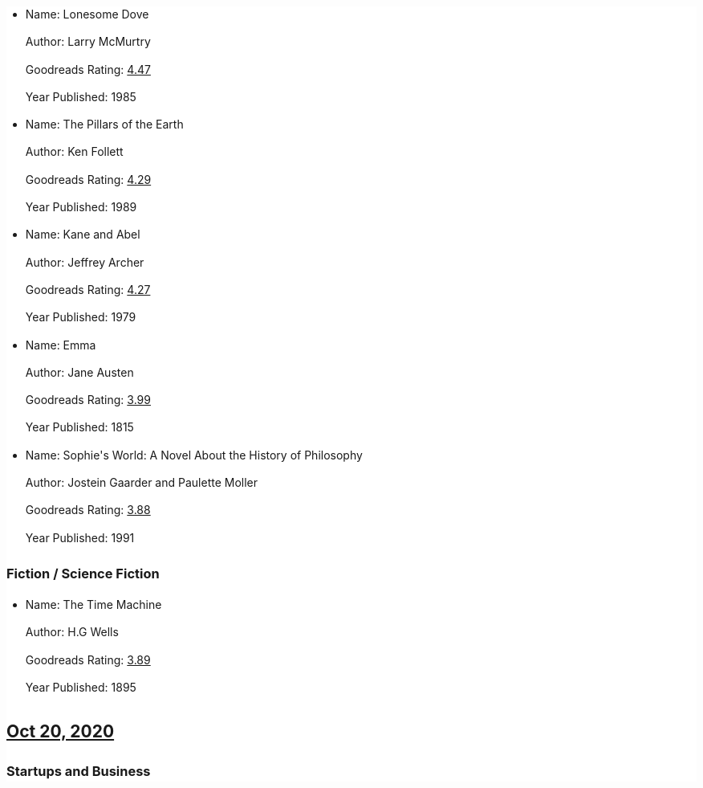 - Name: Lonesome Dove

  Author: Larry McMurtry

  Goodreads Rating: [4.47](https://www.goodreads.com/book/show/256008.Lonesome_Dove)

  Year Published: 1985


- Name: The Pillars of the Earth

  Author: Ken Follett

  Goodreads Rating: [4.29](https://www.goodreads.com/book/show/5043.The_Pillars_of_the_Earth?from_search=true)

  Year Published: 1989


- Name: Kane and Abel

  Author: Jeffrey Archer

  Goodreads Rating: [4.27](http://www.goodreads.com/book/show/78983.Kane_and_Abel)

  Year Published: 1979


- Name: Emma

  Author: Jane Austen

  Goodreads Rating: [3.99](https://www.goodreads.com/book/show/6969.Emma)

  Year Published: 1815


- Name: Sophie's World: A Novel About the History of Philosophy

  Author: Jostein Gaarder and Paulette Moller

  Goodreads Rating: [3.88](https://www.goodreads.com/book/show/10959.Sophie_s_World)

  Year Published: 1991



### Fiction / Science Fiction

- Name: The Time Machine

  Author: H.G Wells

  Goodreads Rating: [3.89](https://www.goodreads.com/book/show/2493.The_Time_Machine?from_search=true\&from_srp=true\&qid=UOQqEw4cz3\&rank=1)

  Year Published: 1895



## [Oct 20, 2020](/content/2020/10/20/README.md)

### Startups and Business
